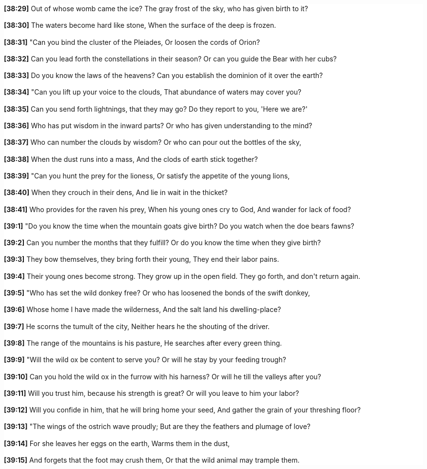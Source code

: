 **[38:29]** Out of whose womb came the ice? The gray frost of the sky, who has given birth to it?

**[38:30]** The waters become hard like stone, When the surface of the deep is frozen.

**[38:31]** "Can you bind the cluster of the Pleiades, Or loosen the cords of Orion?

**[38:32]** Can you lead forth the constellations in their season? Or can you guide the Bear with her cubs?

**[38:33]** Do you know the laws of the heavens? Can you establish the dominion of it over the earth?

**[38:34]** "Can you lift up your voice to the clouds, That abundance of waters may cover you?

**[38:35]** Can you send forth lightnings, that they may go? Do they report to you, 'Here we are?'

**[38:36]** Who has put wisdom in the inward parts? Or who has given understanding to the mind?

**[38:37]** Who can number the clouds by wisdom? Or who can pour out the bottles of the sky,

**[38:38]** When the dust runs into a mass, And the clods of earth stick together?

**[38:39]** "Can you hunt the prey for the lioness, Or satisfy the appetite of the young lions,

**[38:40]** When they crouch in their dens, And lie in wait in the thicket?

**[38:41]** Who provides for the raven his prey, When his young ones cry to God, And wander for lack of food?

**[39:1]** "Do you know the time when the mountain goats give birth? Do you watch when the doe bears fawns?

**[39:2]** Can you number the months that they fulfill? Or do you know the time when they give birth?

**[39:3]** They bow themselves, they bring forth their young, They end their labor pains.

**[39:4]** Their young ones become strong. They grow up in the open field. They go forth, and don't return again.

**[39:5]** "Who has set the wild donkey free? Or who has loosened the bonds of the swift donkey,

**[39:6]** Whose home I have made the wilderness, And the salt land his dwelling-place?

**[39:7]** He scorns the tumult of the city, Neither hears he the shouting of the driver.

**[39:8]** The range of the mountains is his pasture, He searches after every green thing.

**[39:9]** "Will the wild ox be content to serve you? Or will he stay by your feeding trough?

**[39:10]** Can you hold the wild ox in the furrow with his harness? Or will he till the valleys after you?

**[39:11]** Will you trust him, because his strength is great? Or will you leave to him your labor?

**[39:12]** Will you confide in him, that he will bring home your seed, And gather the grain of your threshing floor?

**[39:13]** "The wings of the ostrich wave proudly; But are they the feathers and plumage of love?

**[39:14]** For she leaves her eggs on the earth, Warms them in the dust,

**[39:15]** And forgets that the foot may crush them, Or that the wild animal may trample them.
